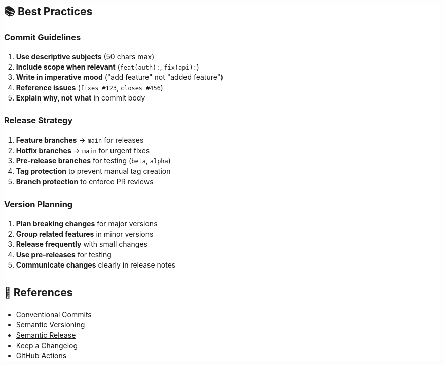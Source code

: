 ## 📚 Best Practices

### Commit Guidelines

1. **Use descriptive subjects** (50 chars max)
2. **Include scope when relevant** (`feat(auth):`, `fix(api):`)
3. **Write in imperative mood** ("add feature" not "added feature")
4. **Reference issues** (`fixes #123`, `closes #456`)
5. **Explain why, not what** in commit body

### Release Strategy

1. **Feature branches** → `main` for releases
2. **Hotfix branches** → `main` for urgent fixes
3. **Pre-release branches** for testing (`beta`, `alpha`)
4. **Tag protection** to prevent manual tag creation
5. **Branch protection** to enforce PR reviews

### Version Planning

1. **Plan breaking changes** for major versions
2. **Group related features** in minor versions
3. **Release frequently** with small changes
4. **Use pre-releases** for testing
5. **Communicate changes** clearly in release notes

## 🔗 References

- [Conventional Commits](https://www.conventionalcommits.org/)
- [Semantic Versioning](https://semver.org/)
- [Semantic Release](https://semantic-release.gitbook.io/)
- [Keep a Changelog](https://keepachangelog.com/)
- [GitHub Actions](https://docs.github.com/en/actions) 